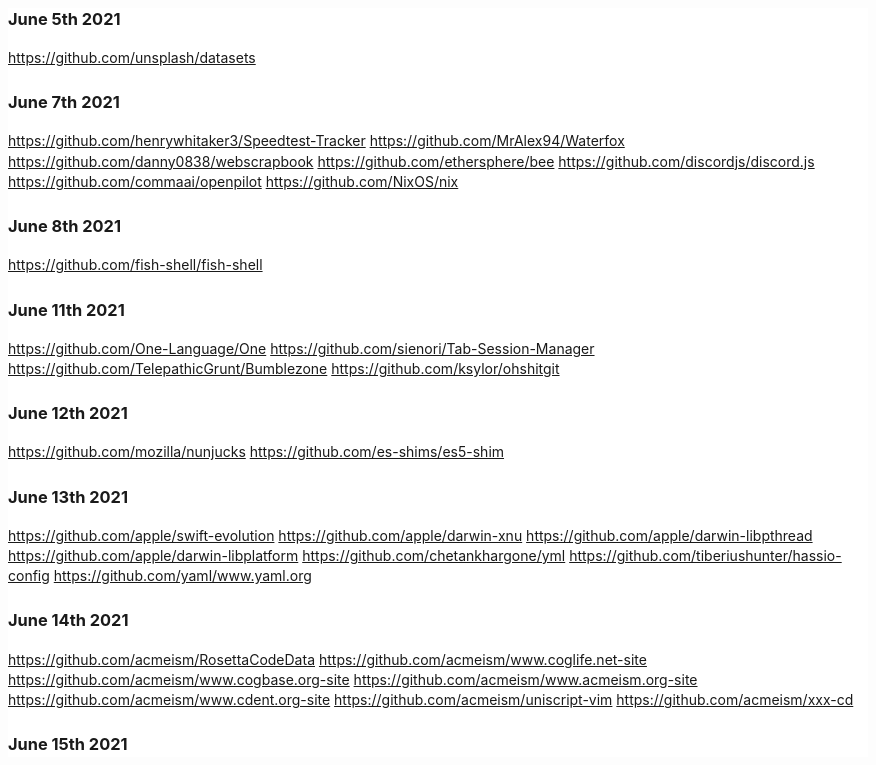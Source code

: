 ### June 5th 2021

https://github.com/unsplash/datasets

### June 7th 2021

https://github.com/henrywhitaker3/Speedtest-Tracker
https://github.com/MrAlex94/Waterfox
https://github.com/danny0838/webscrapbook
https://github.com/ethersphere/bee
https://github.com/discordjs/discord.js
https://github.com/commaai/openpilot
https://github.com/NixOS/nix

### June 8th 2021

https://github.com/fish-shell/fish-shell

### June 11th 2021

https://github.com/One-Language/One
https://github.com/sienori/Tab-Session-Manager
https://github.com/TelepathicGrunt/Bumblezone
https://github.com/ksylor/ohshitgit

### June 12th 2021

https://github.com/mozilla/nunjucks
https://github.com/es-shims/es5-shim

### June 13th 2021

https://github.com/apple/swift-evolution
https://github.com/apple/darwin-xnu
https://github.com/apple/darwin-libpthread
https://github.com/apple/darwin-libplatform
https://github.com/chetankhargone/yml
https://github.com/tiberiushunter/hassio-config
https://github.com/yaml/www.yaml.org

### June 14th 2021

https://github.com/acmeism/RosettaCodeData
https://github.com/acmeism/www.coglife.net-site
https://github.com/acmeism/www.cogbase.org-site
https://github.com/acmeism/www.acmeism.org-site
https://github.com/acmeism/www.cdent.org-site
https://github.com/acmeism/uniscript-vim
https://github.com/acmeism/xxx-cd

### June 15th 2021
